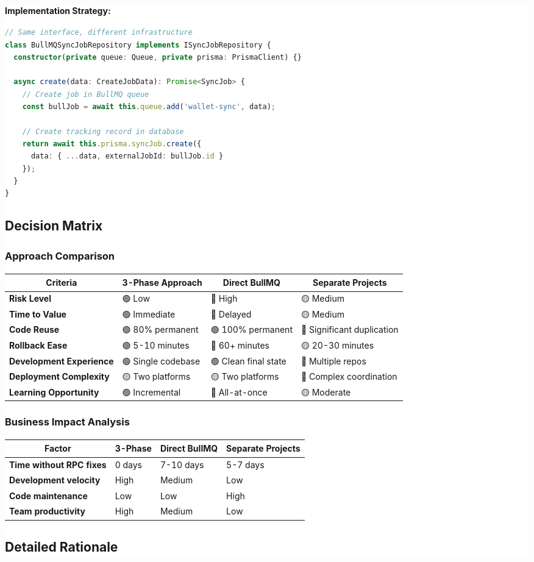 **Implementation Strategy:**
```typescript
// Same interface, different infrastructure
class BullMQSyncJobRepository implements ISyncJobRepository {
  constructor(private queue: Queue, private prisma: PrismaClient) {}
  
  async create(data: CreateJobData): Promise<SyncJob> {
    // Create job in BullMQ queue
    const bullJob = await this.queue.add('wallet-sync', data);
    
    // Create tracking record in database
    return await this.prisma.syncJob.create({
      data: { ...data, externalJobId: bullJob.id }
    });
  }
}
```

## Decision Matrix

### Approach Comparison

| Criteria | 3-Phase Approach | Direct BullMQ | Separate Projects |
|----------|------------------|---------------|-------------------|
| **Risk Level** | 🟢 Low | 🔴 High | 🟡 Medium |
| **Time to Value** | 🟢 Immediate | 🔴 Delayed | 🟡 Medium |
| **Code Reuse** | 🟢 80% permanent | 🟢 100% permanent | 🔴 Significant duplication |
| **Rollback Ease** | 🟢 5-10 minutes | 🔴 60+ minutes | 🟡 20-30 minutes |
| **Development Experience** | 🟢 Single codebase | 🟢 Clean final state | 🔴 Multiple repos |
| **Deployment Complexity** | 🟡 Two platforms | 🟡 Two platforms | 🔴 Complex coordination |
| **Learning Opportunity** | 🟢 Incremental | 🔴 All-at-once | 🟡 Moderate |

### Business Impact Analysis

| Factor | 3-Phase | Direct BullMQ | Separate Projects |
|--------|---------|---------------|-------------------|
| **Time without RPC fixes** | 0 days | 7-10 days | 5-7 days |
| **Development velocity** | High | Medium | Low |
| **Code maintenance** | Low | Low | High |
| **Team productivity** | High | Medium | Low |

## Detailed Rationale

